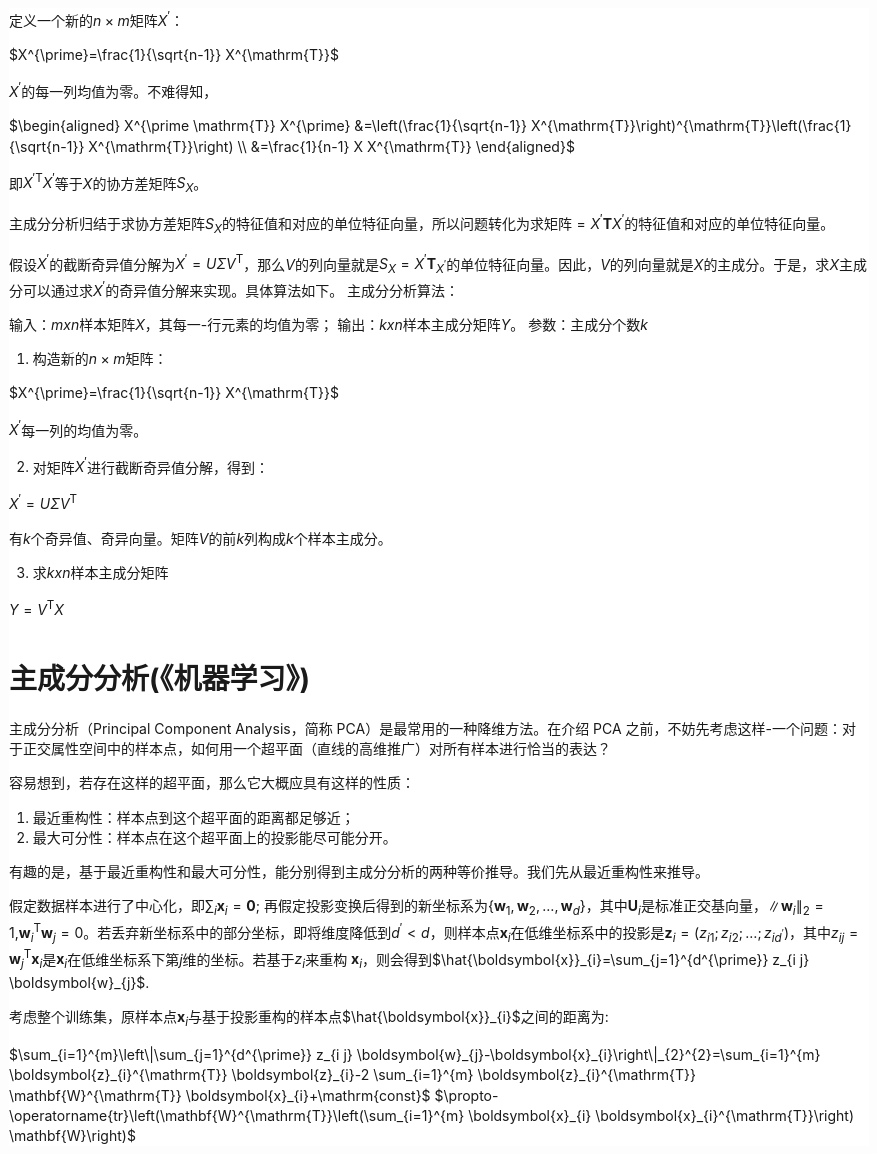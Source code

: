 定义一个新的$n \times m$矩阵$X^{\prime}$：

$X^{\prime}=\frac{1}{\sqrt{n-1}} X^{\mathrm{T}}$

$X^{\prime}$的每一列均值为零。不难得知，

$\begin{aligned} X^{\prime \mathrm{T}} X^{\prime} &=\left(\frac{1}{\sqrt{n-1}} X^{\mathrm{T}}\right)^{\mathrm{T}}\left(\frac{1}{\sqrt{n-1}} X^{\mathrm{T}}\right) \\ &=\frac{1}{n-1} X X^{\mathrm{T}} \end{aligned}$

即$X^{\prime \mathrm{T}} X^{\prime}$等于$X$的协方差矩阵$S_{X}$。

主成分分析归结于求协方差矩阵$S_{X}$的特征值和对应的单位特征向量，所以问题转化为求矩阵$=X^{\prime} \mathbf{T} X^{\prime}$的特征值和对应的单位特征向量。

假设$X^{\prime}$的截断奇异值分解为$X^{\prime}=U \Sigma V^{\mathrm{T}}$，那么$V$的列向量就是$S_{X}=X^{\prime} \mathbf{T}_{X^{\prime}}$的单位特征向量。因此，$V$的列向量就是$X$的主成分。于是，求$X$主成分可以通过求$X^{\prime}$的奇异值分解来实现。具体算法如下。
主成分分析算法：

输入：$mxn$样本矩阵$X$，其每一-行元素的均值为零；
输出：$kxn$样本主成分矩阵$Y$。
参数：主成分个数$k$

1. 构造新的$n \times m$矩阵：

$X^{\prime}=\frac{1}{\sqrt{n-1}} X^{\mathrm{T}}$

$X^{\prime}$每一列的均值为零。

2. 对矩阵$X^{\prime}$进行截断奇异值分解，得到：

$X^{\prime}=U \Sigma V^{\mathrm{T}}$

有$k$个奇异值、奇异向量。矩阵$V$的前$k$列构成$k$个样本主成分。

3. 求$kxn$样本主成分矩阵

$Y=V^{\mathrm{T}} X$

# 主成分分析(《机器学习》)
主成分分析（Principal Component Analysis，简称 PCA）是最常用的一种降维方法。在介绍 PCA 之前，不妨先考虑这样-一个问题：对于正交属性空间中的样本点，如何用一个超平面（直线的高维推广）对所有样本进行恰当的表达？

容易想到，若存在这样的超平面，那么它大概应具有这样的性质：
1. 最近重构性：样本点到这个超平面的距离都足够近；
2. 最大可分性：样本点在这个超平面上的投影能尽可能分开。

有趣的是，基于最近重构性和最大可分性，能分别得到主成分分析的两种等价推导。我们先从最近重构性来推导。

假定数据样本进行了中心化，即$\sum_{i} \boldsymbol{x}_{i}=\mathbf{0}$; 再假定投影变换后得到的新坐标系为$\left\{\boldsymbol{w}_{1}, \boldsymbol{w}_{2}, \dots, \boldsymbol{w}_{d}\right\}$，其中$\boldsymbol{U}_{i}$是标准正交基向量，$\left\|\boldsymbol{w}_{i}\right\|_{2}=1$,$\boldsymbol{w}_{i}^{\mathrm{T}} \boldsymbol{w}_{j}=0$。若丢弃新坐标系中的部分坐标，即将维度降低到$d^{\prime}<d$，则样本点$\boldsymbol{x}_{i}$在低维坐标系中的投影是$\boldsymbol{z}_{i}=\left(z_{i 1} ; z_{i 2} ; \ldots ; z_{i d^{\prime}}\right)$，其中$z_{i j}=\boldsymbol{w}_{j}^{\mathrm{T}} \boldsymbol{x}_{i}$是$\boldsymbol{x}_{i}$在低维坐标系下第$j$维的坐标。若基于$z_{i}$来重构 $\boldsymbol{x}_{i}$，则会得到$\hat{\boldsymbol{x}}_{i}=\sum_{j=1}^{d^{\prime}} z_{i j} \boldsymbol{w}_{j}$.

考虑整个训练集，原样本点$\boldsymbol{x}_{i}$与基于投影重构的样本点$\hat{\boldsymbol{x}}_{i}$之间的距离为:

$\sum_{i=1}^{m}\left\|\sum_{j=1}^{d^{\prime}} z_{i j} \boldsymbol{w}_{j}-\boldsymbol{x}_{i}\right\|_{2}^{2}=\sum_{i=1}^{m} \boldsymbol{z}_{i}^{\mathrm{T}} \boldsymbol{z}_{i}-2 \sum_{i=1}^{m} \boldsymbol{z}_{i}^{\mathrm{T}} \mathbf{W}^{\mathrm{T}} \boldsymbol{x}_{i}+\mathrm{const}$
$\propto-\operatorname{tr}\left(\mathbf{W}^{\mathrm{T}}\left(\sum_{i=1}^{m} \boldsymbol{x}_{i} \boldsymbol{x}_{i}^{\mathrm{T}}\right) \mathbf{W}\right)$
